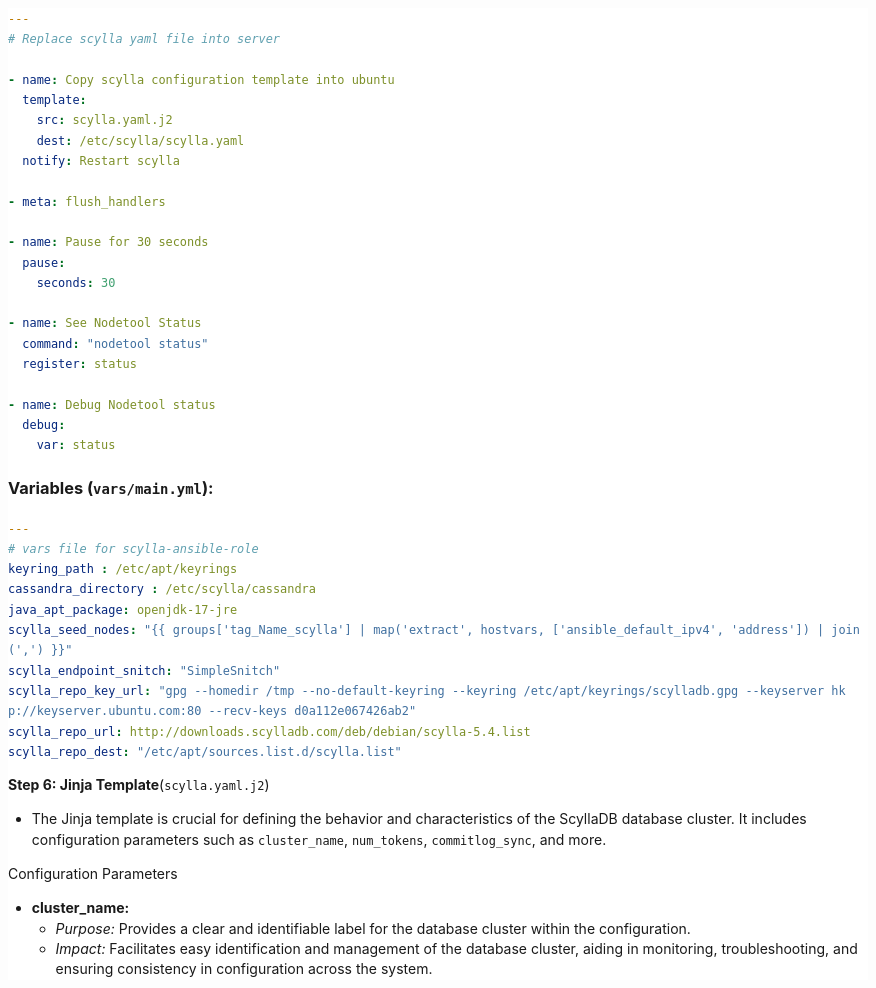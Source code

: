 ```yaml
---
# Replace scylla yaml file into server

- name: Copy scylla configuration template into ubuntu
  template:
    src: scylla.yaml.j2
    dest: /etc/scylla/scylla.yaml
  notify: Restart scylla

- meta: flush_handlers

- name: Pause for 30 seconds
  pause:
    seconds: 30

- name: See Nodetool Status
  command: "nodetool status"
  register: status

- name: Debug Nodetool status
  debug:
    var: status
```

### Variables (`vars/main.yml`):

```yaml
---
# vars file for scylla-ansible-role
keyring_path : /etc/apt/keyrings
cassandra_directory : /etc/scylla/cassandra
java_apt_package: openjdk-17-jre
scylla_seed_nodes: "{{ groups['tag_Name_scylla'] | map('extract', hostvars, ['ansible_default_ipv4', 'address']) | join(',') }}"
scylla_endpoint_snitch: "SimpleSnitch"
scylla_repo_key_url: "gpg --homedir /tmp --no-default-keyring --keyring /etc/apt/keyrings/scylladb.gpg --keyserver hkp://keyserver.ubuntu.com:80 --recv-keys d0a112e067426ab2"
scylla_repo_url: http://downloads.scylladb.com/deb/debian/scylla-5.4.list
scylla_repo_dest: "/etc/apt/sources.list.d/scylla.list"
```

**Step 6: Jinja Template**(`scylla.yaml.j2`)

* The Jinja template is crucial for defining the behavior and characteristics of the ScyllaDB database cluster. It includes configuration parameters such as `cluster_name`, `num_tokens`, `commitlog_sync`, and more.

Configuration Parameters

- **cluster_name:**
  - *Purpose:* Provides a clear and identifiable label for the database cluster within the configuration.
  - *Impact:* Facilitates easy identification and management of the database cluster, aiding in monitoring, troubleshooting, and ensuring consistency in configuration across the system.
